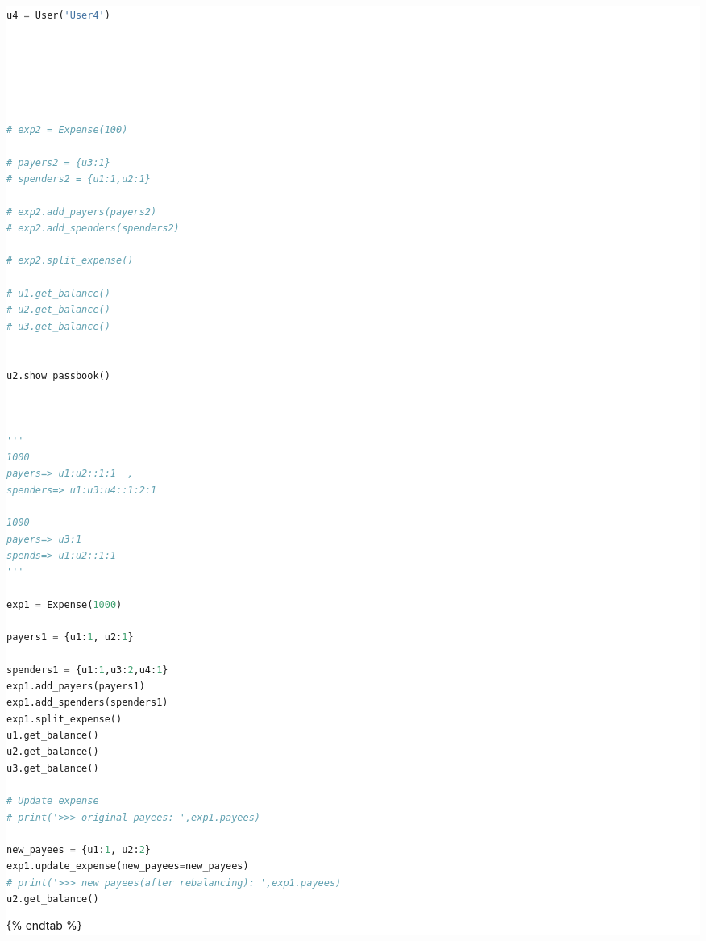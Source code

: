 ```python
u4 = User('User4')






# exp2 = Expense(100)

# payers2 = {u3:1}
# spenders2 = {u1:1,u2:1}

# exp2.add_payers(payers2)
# exp2.add_spenders(spenders2)

# exp2.split_expense()

# u1.get_balance()
# u2.get_balance()
# u3.get_balance()


u2.show_passbook()



'''
1000
payers=> u1:u2::1:1  , 
spenders=> u1:u3:u4::1:2:1

1000
payers=> u3:1
spends=> u1:u2::1:1
'''

exp1 = Expense(1000)

payers1 = {u1:1, u2:1}

spenders1 = {u1:1,u3:2,u4:1}
exp1.add_payers(payers1)
exp1.add_spenders(spenders1)
exp1.split_expense()
u1.get_balance()
u2.get_balance()
u3.get_balance()

# Update expense
# print('>>> original payees: ',exp1.payees)

new_payees = {u1:1, u2:2}
exp1.update_expense(new_payees=new_payees)
# print('>>> new payees(after rebalancing): ',exp1.payees)
u2.get_balance()

```
{% endtab %}
